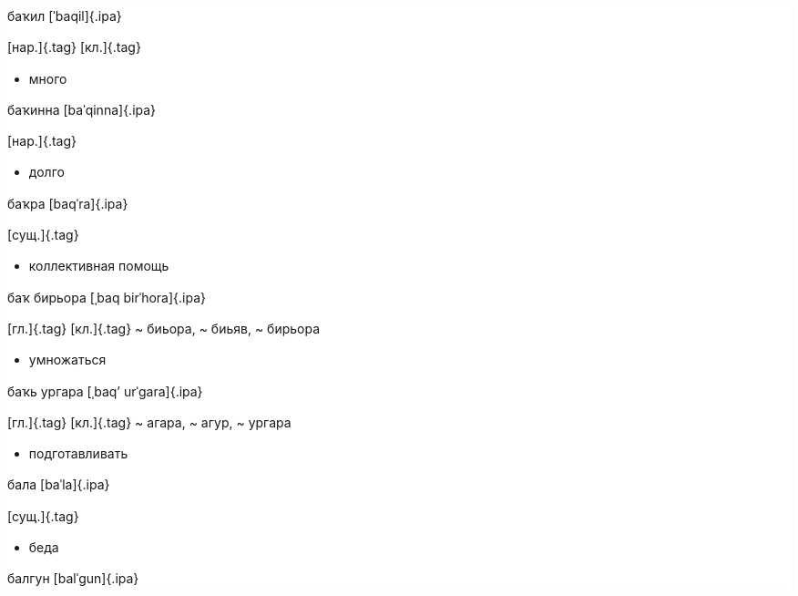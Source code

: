 </div>

<div class='word'>

баҡил [ˈbaqil]{.ipa}

[нар.]{.tag} [кл.]{.tag}

-  много

</div>

<div class='word'>

баҡинна [baˈqinna]{.ipa}

[нар.]{.tag}

-  долго

</div>

<div class='word'>

баҡра [baqˈra]{.ipa}

[сущ.]{.tag}

-  коллективная помощь

</div>

<div class='word'>

баҡ бирьора [ˌbaq birˈhora]{.ipa}

[гл.]{.tag} [кл.]{.tag} ~ биьора, ~ биьяв, ~ бирьора

-  умножаться

</div>

<div class='word'>

баҡь ургара [ˌbaqʼ urˈgara]{.ipa}

[гл.]{.tag} [кл.]{.tag} ~ агара, ~ агур, ~ ургара

-  подготавливать

</div>

<div class='word'>

бала [baˈla]{.ipa}

[сущ.]{.tag}

-  беда

</div>

<div class='word'>

балгун [balˈgun]{.ipa}

